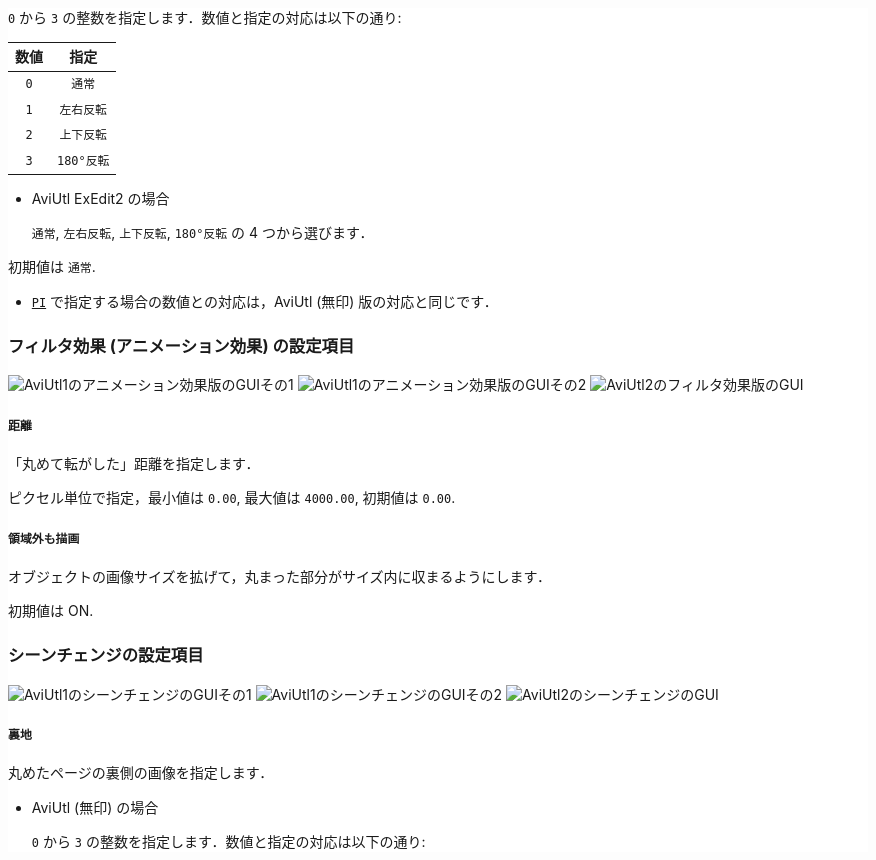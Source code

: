   `0` から `3` の整数を指定します．数値と指定の対応は以下の通り:

  | 数値 | 指定 |
  |:---:|:---:|
  | `0` | `通常` |
  | `1` | `左右反転` |
  | `2` | `上下反転` |
  | `3` | `180°反転` |

- AviUtl ExEdit2 の場合

  `通常`, `左右反転`, `上下反転`, `180°反転` の 4 つから選びます．

初期値は `通常`.

- [`PI`](#pi) で指定する場合の数値との対応は，AviUtl (無印) 版の対応と同じです．

### フィルタ効果 (アニメーション効果) の設定項目

<img width="720" height="222" alt="AviUtl1のアニメーション効果版のGUIその1" src="https://github.com/user-attachments/assets/df7e0552-840d-4264-a5a7-b05224404369" />

<img width="298" height="262" alt="AviUtl1のアニメーション効果版のGUIその2" src="https://github.com/user-attachments/assets/5dccccd2-6cd4-4d8f-90ff-3e3b60827278" />

<img width="500" height="350" alt="AviUtl2のフィルタ効果版のGUI" src="https://github.com/user-attachments/assets/39ad6324-e4ae-4d9f-ac0c-44e928bbc987" />

####  `距離`

「丸めて転がした」距離を指定します．

ピクセル単位で指定，最小値は `0.00`, 最大値は `4000.00`, 初期値は `0.00`.

####  `領域外も描画`

オブジェクトの画像サイズを拡げて，丸まった部分がサイズ内に収まるようにします．

初期値は ON.

### シーンチェンジの設定項目

<img width="720" height="180" alt="AviUtl1のシーンチェンジのGUIその1" src="https://github.com/user-attachments/assets/87d164cd-9a0b-49c8-bb3d-915cb05d4b98" />

<img width="298" height="294" alt="AviUtl1のシーンチェンジのGUIその2" src="https://github.com/user-attachments/assets/8c408231-deaa-410c-9819-206c5d3ba39c" />

<img width="500" height="316" alt="AviUtl2のシーンチェンジのGUI" src="https://github.com/user-attachments/assets/5e7aae49-5588-4f32-a9ed-1a700d148fe9" />

####  `裏地`

丸めたページの裏側の画像を指定します．

- AviUtl (無印) の場合

  `0` から `3` の整数を指定します．数値と指定の対応は以下の通り:
